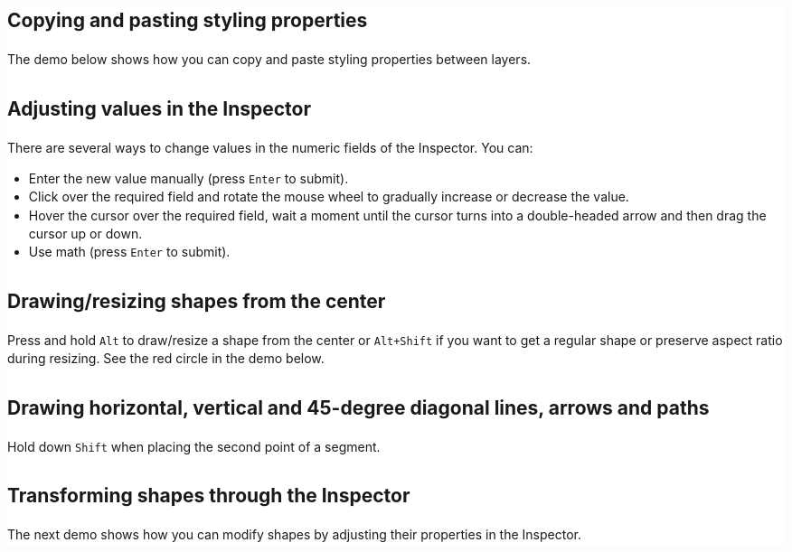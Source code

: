 <video autoplay="" muted="" loop="" playsinline="" width="60%" poster="/lunacy-docs/public/text_formatting_tips.png" height="auto"><source src="/lunacy-docs/public/text_formatting_tips.mp4" type="video/mp4"></video>



## Copying and pasting styling properties

The demo below shows how you can copy and paste styling properties between layers.

<video autoplay="" muted="" loop="" playsinline="" width="100%" poster="/lunacy-docs/public/objects-copypasteplaceholder.png" height="auto"><source src="/lunacy-docs/public/objects-copypaste.mp4" type="video/mp4"></video>

## Adjusting values in the Inspector

There are several ways to change values in the numeric fields of the Inspector. You can:

* Enter the new value manually (press `Enter` to submit).
* Click over the required field and rotate the mouse wheel to gradually increase or decrease the value.
* Hover the cursor over the required field, wait a moment until the cursor turns into a double-headed arrow and then drag the cursor up or down.
* Use math (press `Enter` to submit).

<video autoplay="" muted="" loop="" playsinline="" width="auto" poster="/lunacy-docs/public/interface-inspectortipsplaceholder.png" height="auto"><source src="/lunacy-docs/public/interface-inspectortips.mp4" type="video/mp4"></video>

## Drawing/resizing shapes from the center

Press and hold `Alt` to draw/resize a shape from the center or `Alt+Shift` if you want to get a regular shape or preserve aspect ratio during resizing. See the red circle in the demo below.

<video autoplay="" muted="" loop="" playsinline="" width="auto" poster="/lunacy-docs/public/objects-addingplaceholder.png" height="auto"><source src="/lunacy-docs/public/objects-adding.mp4" type="video/mp4"></video>

## Drawing horizontal, vertical and 45-degree diagonal lines, arrows and paths

Hold down `Shift` when placing the second point of a segment.

<video autoplay="" muted="" loop="" playsinline="" width="auto" poster="/lunacy-docs/public/tips-verticaldiagonalph.png" height="auto"><source src="/lunacy-docs/public/tips-verticaldiagonal.mp4" type="video/mp4"></video>


## Transforming shapes through the Inspector

The next demo shows how you can modify shapes by adjusting their properties in the Inspector.

<video autoplay="" muted="" loop="" playsinline="" width="auto" poster="/lunacy-docs/public/shapes-transform1placeholder.png" height="auto"><source src="/lunacy-docs/public/shapes-transform1.mp4" type="video/mp4"></video>
